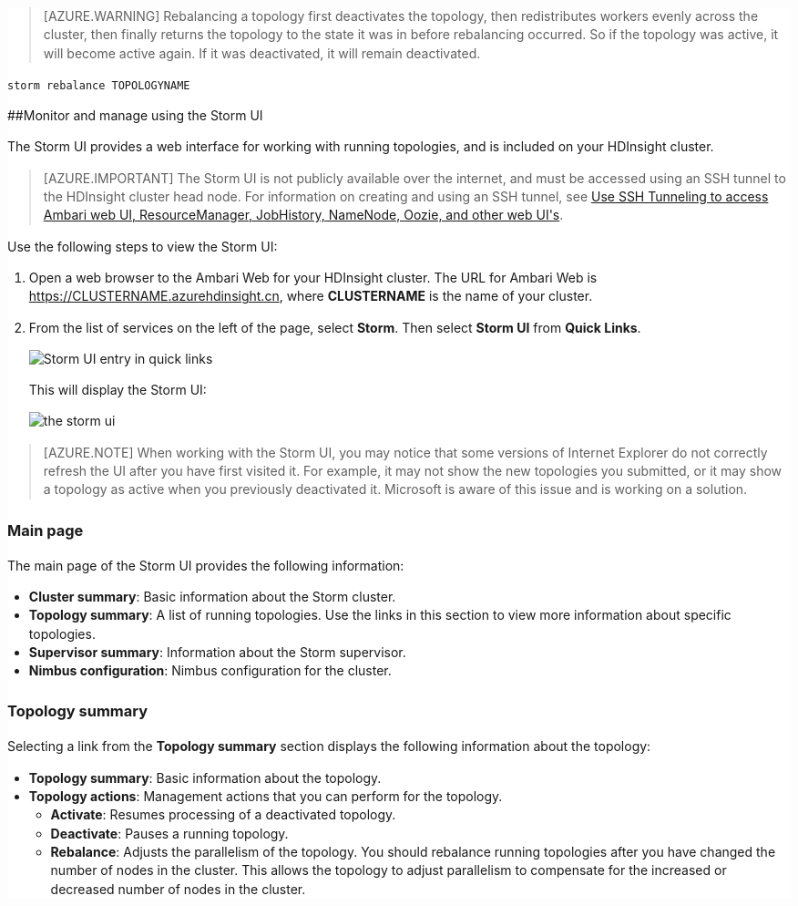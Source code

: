 > [AZURE.WARNING] Rebalancing a topology first deactivates the topology, then redistributes workers evenly across the cluster, then finally returns the topology to the state it was in before rebalancing occurred. So if the topology was active, it will become active again. If it was deactivated, it will remain deactivated.

    storm rebalance TOPOLOGYNAME

##Monitor and manage using the Storm UI

The Storm UI provides a web interface for working with running topologies, and is included on your HDInsight cluster.

> [AZURE.IMPORTANT] The Storm UI is not publicly available over the internet, and must be accessed using an SSH tunnel to the HDInsight cluster head node. For information on creating and using an SSH tunnel, see [Use SSH Tunneling to access Ambari web UI, ResourceManager, JobHistory, NameNode, Oozie, and other web UI's](/documentation/articles/hdinsight-linux-ambari-ssh-tunnel).

Use the following steps to view the Storm UI:

1. Open a web browser to the Ambari Web for your HDInsight cluster. The URL for Ambari Web is https://CLUSTERNAME.azurehdinsight.cn, where __CLUSTERNAME__ is the name of your cluster.

2. From the list of services on the left of the page, select __Storm__. Then select __Storm UI__ from __Quick Links__.

    ![Storm UI entry in quick links](./media/hdinsight-storm-deploy-monitor-topology-linux/ambari-storm.png)

    This will display the Storm UI:

    ![the storm ui](./media/hdinsight-storm-deploy-monitor-topology-linux/storm-ui.png)

> [AZURE.NOTE] When working with the Storm UI, you may notice that some versions of Internet Explorer do not correctly refresh the UI after you have first visited it. For example, it may not show the new topologies you submitted, or it may show a topology as active when you previously deactivated it. Microsoft is aware of this issue and is working on a solution.

### Main page

The main page of the Storm UI provides the following information:
- **Cluster summary**: Basic information about the Storm cluster.
- **Topology summary**: A list of running topologies. Use the links in this section to view more information about specific topologies.
- **Supervisor summary**: Information about the Storm supervisor.
- **Nimbus configuration**: Nimbus configuration for the cluster.

### Topology summary

Selecting a link from the **Topology summary** section displays the following information about the topology:
- **Topology summary**: Basic information about the topology.
- **Topology actions**: Management actions that you can perform for the topology.
  - **Activate**: Resumes processing of a deactivated topology.
  - **Deactivate**: Pauses a running topology.
  - **Rebalance**: Adjusts the parallelism of the topology. You should rebalance running topologies after you have changed the number of nodes in the cluster. This allows the topology to adjust parallelism to compensate for the increased or decreased number of nodes in the cluster.
